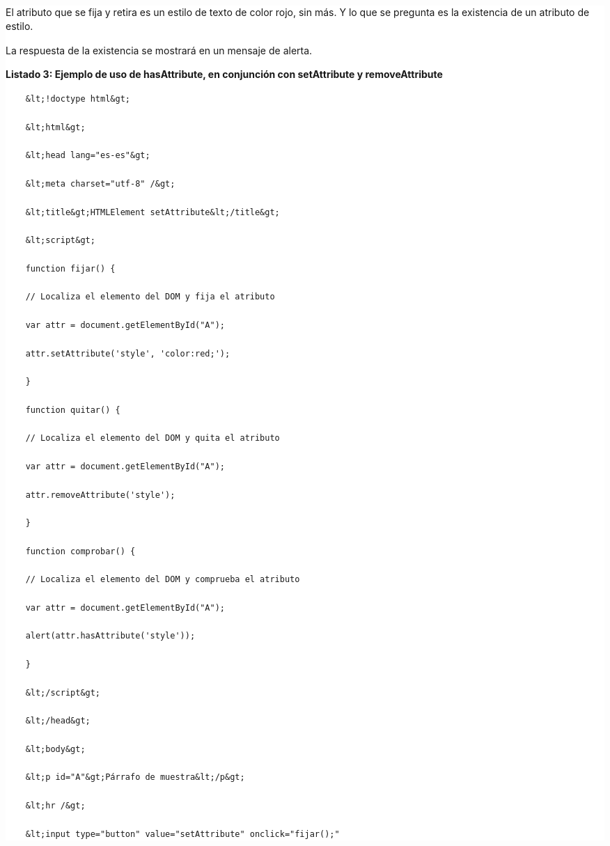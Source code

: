 El atributo que se fija y retira es un estilo de texto de color
rojo, sin más. Y lo que se pregunta es la existencia de un atributo
de estilo.

La respuesta de la existencia se mostrará en un mensaje de alerta.



**Listado 3: Ejemplo de uso de hasAttribute, en conjunción con
setAttribute y removeAttribute**


```
    &lt;!doctype html&gt;

    &lt;html&gt;

    &lt;head lang="es-es"&gt;

    &lt;meta charset="utf-8" /&gt;

    &lt;title&gt;HTMLElement setAttribute&lt;/title&gt;

    &lt;script&gt;

    function fijar() {

    // Localiza el elemento del DOM y fija el atributo

    var attr = document.getElementById("A");

    attr.setAttribute('style', 'color:red;');

    }

    function quitar() {

    // Localiza el elemento del DOM y quita el atributo

    var attr = document.getElementById("A");

    attr.removeAttribute('style');

    }

    function comprobar() {

    // Localiza el elemento del DOM y comprueba el atributo

    var attr = document.getElementById("A");

    alert(attr.hasAttribute('style'));

    }

    &lt;/script&gt;

    &lt;/head&gt;

    &lt;body&gt;

    &lt;p id="A"&gt;Párrafo de muestra&lt;/p&gt;

    &lt;hr /&gt;

    &lt;input type="button" value="setAttribute" onclick="fijar();"
```